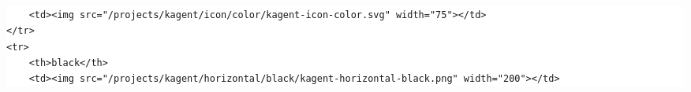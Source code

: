         <td><img src="/projects/kagent/icon/color/kagent-icon-color.svg" width="75"></td>
    </tr>
    <tr>
        <th>black</th>
        <td><img src="/projects/kagent/horizontal/black/kagent-horizontal-black.png" width="200"></td>